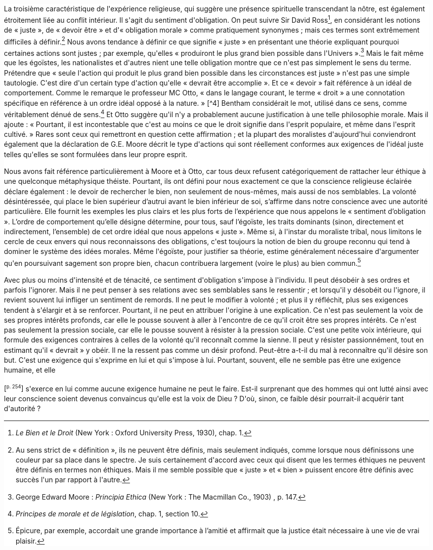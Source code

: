 La troisième caractéristique de l'expérience religieuse, qui suggère une présence spirituelle transcendant la nôtre, est également étroitement liée au conflit intérieur. Il s'agit du sentiment d'obligation. On peut suivre Sir David Ross[^1], en considérant les notions de « juste », de « devoir être » et d'« obligation morale » comme pratiquement synonymes ; mais ces termes sont extrêmement difficiles à définir.[^2] Nous avons tendance à définir ce que signifie « juste » en présentant une théorie expliquant pourquoi certaines actions sont justes ; par exemple, qu'elles « produiront le plus grand bien possible dans l'Univers ».[^3] Mais le fait même que les égoïstes, les nationalistes et d'autres nient une telle obligation montre que ce n'est pas simplement le sens du terme. Prétendre que « seule l'action qui produit le plus grand bien possible dans les circonstances est juste » n'est pas une simple tautologie. C'est dire d'un certain type d'action qu'elle « devrait être accomplie ». Et ce « devoir » fait référence à un idéal de comportement. Comme le remarque le professeur MC Otto, « dans le langage courant, le terme « droit » a une connotation spécifique en référence à un ordre idéal opposé à la nature. » [^4] Bentham considérait le mot, utilisé dans ce sens, comme véritablement dénué de sens.[^5] Et Otto suggère qu'il n'y a probablement aucune justification à une telle philosophie morale. Mais il ajoute : « Pourtant, il est incontestable que c'est au moins ce que le droit signifie dans l'esprit populaire, et même dans l'esprit cultivé. » Rares sont ceux qui remettront en question cette affirmation ; et la plupart des moralistes d'aujourd'hui conviendront également que la déclaration de G.E. Moore décrit le type d'actions qui sont réellement conformes aux exigences de l'idéal juste telles qu'elles se sont formulées dans leur propre esprit.

Nous avons fait référence particulièrement à Moore et à Otto, car tous deux refusent catégoriquement de rattacher leur éthique à une quelconque métaphysique théiste. Pourtant, ils ont défini pour nous exactement ce que la conscience religieuse éclairée déclare également : le devoir de rechercher le bien, non seulement de nous-mêmes, mais aussi de nos semblables. La volonté désintéressée, qui place le bien supérieur d’autrui avant le bien inférieur de soi, s’affirme dans notre conscience avec une autorité particulière. Elle fournit les exemples les plus clairs et les plus forts de l’expérience que nous appelons le « sentiment d’obligation ». L’ordre de comportement qu’elle désigne détermine, pour tous, sauf l’égoïste, les traits dominants (sinon, directement et indirectement, l’ensemble) de cet ordre idéal que nous appelons « juste ». Même si, à l'instar du moraliste tribal, nous limitons le cercle de ceux envers qui nous reconnaissons des obligations, c'est toujours la notion de bien du groupe reconnu qui tend à dominer le système des idées morales. Même l'égoïste, pour justifier sa théorie, estime généralement nécessaire d'argumenter qu'en poursuivant sagement son propre bien, chacun contribuera largement (voire le plus) au bien commun.[^6]

Avec plus ou moins d'intensité et de ténacité, ce sentiment d'obligation s'impose à l'individu. Il peut désobéir à ses ordres et parfois l'ignorer. Mais il ne peut penser à ses relations avec ses semblables sans le ressentir ; et lorsqu'il y désobéit ou l'ignore, il revient souvent lui infliger un sentiment de remords. Il ne peut le modifier à volonté ; et plus il y réfléchit, plus ses exigences tendent à s'élargir et à se renforcer. Pourtant, il ne peut en attribuer l'origine à une explication. Ce n'est pas seulement la voix de ses propres intérêts profonds, car elle le pousse souvent à aller à l'encontre de ce qu'il croit être ses propres intérêts. Ce n'est pas seulement la pression sociale, car elle le pousse souvent à résister à la pression sociale. C'est une petite voix intérieure, qui formule des exigences contraires à celles de la volonté qu'il reconnaît comme la sienne. Il peut y résister passionnément, tout en estimant qu'il « devrait » y obéir. Il ne la ressent pas comme un désir profond. Peut-être a-t-il du mal à reconnaître qu'il désire son but. C'est une exigence qui s'exprime en lui et qui s'impose à lui. Pourtant, souvent, elle ne semble pas être une exigence humaine, et elle

 <span id="p254">[<sup><small>p. 254</small></sup>]</span> s'exerce en lui comme aucune exigence humaine ne peut le faire. Est-il surprenant que des hommes qui ont lutté ainsi avec leur conscience soient devenus convaincus qu'elle est la voix de Dieu ? D'où, sinon, ce faible désir pourrait-il acquérir tant d'autorité ?


[^1]: _Le Bien et le Droit_ (New York : Oxford University Press, 1930), chap. 1.
[^2]: Au sens strict de « définition », ils ne peuvent être définis, mais seulement indiqués, comme lorsque nous définissons une couleur par sa place dans le spectre. Je suis certainement d'accord avec ceux qui disent que les termes éthiques ne peuvent être définis en termes non éthiques. Mais il me semble possible que « juste » et « bien » puissent encore être définis avec succès l'un par rapport à l'autre.
[^3]: George Edward Moore : _Principia Ethica_ (New York : The Macmillan Co., 1903) , p. 147.
[^5]: _Principes de morale et de législation_, chap. 1, section 10.
[^6]: Épicure, par exemple, accordait une grande importance à l’amitié et affirmait que la justice était nécessaire à une vie de vrai plaisir.
[^8]: _Une introduction à la psychologie sociale_.
[^9]: Henri Bergson : _Moralité et religion_, traduit par Andra et Brcreton (New York : Henry Holt & Co., 1935) .
[^10]: _Origine et développement des idées morales_ et _Relativité éthique_ (New York : Harcourt, Brace & Co.. 1932 ) .
[^11]: _Organisation sociale_ (New York : Charles Scribner's Sons, 1909) et La nature humaine et l'ordre social (Scribner's, 1902).
[^12]: En particulier _Nature et conduite humaines_.
[^13]: Ibid, pp. 42, 17.
[^14]: Ibid, p. 258.
[^17]: Ibid., p. 389.
[^18]: Ibid., p. 249.
[^19]: Ibid., p. 317.
[^20]: En second lieu, nous déduisons leur existence du contrôle téléologique qu'ils exercent sur leur corps. Nous y reviendrons plus loin.
[^21]: Le point de vue de l'_Éthique_ de Hartmann.
[^22]: _La théorie générale de la valeur_ (New York : Longmans, Green & Co., 1926).
[^23]: Ce terme est utilisé dans le sens défini au chap. 2.
[^24]: Cf. mon _Réalité et Valeur_, chap. 6-9, en particulier pp. 221-227.